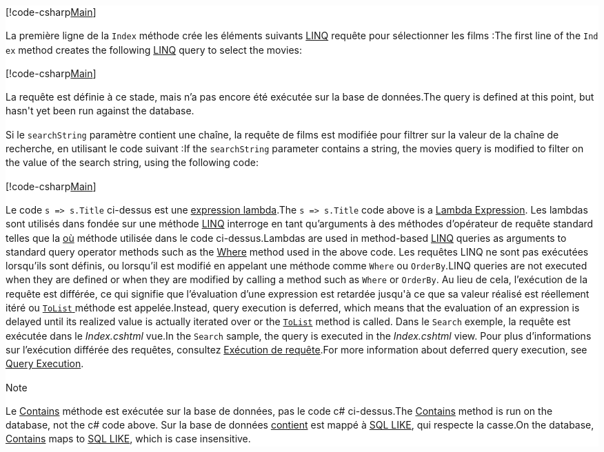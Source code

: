 [!code-csharp[Main](adding-search/samples/sample1.cs?highlight=1,6-9)]

<span data-ttu-id="5abaa-109">La première ligne de la `Index` méthode crée les éléments suivants [LINQ](https://msdn.microsoft.com/en-us/library/bb397926.aspx) requête pour sélectionner les films :</span><span class="sxs-lookup"><span data-stu-id="5abaa-109">The first line of the `Index` method creates the following [LINQ](https://msdn.microsoft.com/en-us/library/bb397926.aspx) query to select the movies:</span></span>

[!code-csharp[Main](adding-search/samples/sample2.cs)]

<span data-ttu-id="5abaa-110">La requête est définie à ce stade, mais n’a pas encore été exécutée sur la base de données.</span><span class="sxs-lookup"><span data-stu-id="5abaa-110">The query is defined at this point, but hasn't yet been run against the database.</span></span>

<span data-ttu-id="5abaa-111">Si le `searchString` paramètre contient une chaîne, la requête de films est modifiée pour filtrer sur la valeur de la chaîne de recherche, en utilisant le code suivant :</span><span class="sxs-lookup"><span data-stu-id="5abaa-111">If the `searchString` parameter contains a string, the movies query is modified to filter on the value of the search string, using the following code:</span></span>

[!code-csharp[Main](adding-search/samples/sample3.cs)]

<span data-ttu-id="5abaa-112">Le code `s => s.Title` ci-dessus est une [expression lambda](https://msdn.microsoft.com/en-us/library/bb397687.aspx).</span><span class="sxs-lookup"><span data-stu-id="5abaa-112">The `s => s.Title` code above is a [Lambda Expression](https://msdn.microsoft.com/en-us/library/bb397687.aspx).</span></span> <span data-ttu-id="5abaa-113">Les lambdas sont utilisés dans fondée sur une méthode [LINQ](https://msdn.microsoft.com/en-us/library/bb397926.aspx) interroge en tant qu’arguments à des méthodes d’opérateur de requête standard telles que la [où](https://msdn.microsoft.com/en-us/library/system.linq.enumerable.where.aspx) méthode utilisée dans le code ci-dessus.</span><span class="sxs-lookup"><span data-stu-id="5abaa-113">Lambdas are used in method-based [LINQ](https://msdn.microsoft.com/en-us/library/bb397926.aspx) queries as arguments to standard query operator methods such as the [Where](https://msdn.microsoft.com/en-us/library/system.linq.enumerable.where.aspx) method used in the above code.</span></span> <span data-ttu-id="5abaa-114">Les requêtes LINQ ne sont pas exécutées lorsqu’ils sont définis, ou lorsqu’il est modifié en appelant une méthode comme `Where` ou `OrderBy`.</span><span class="sxs-lookup"><span data-stu-id="5abaa-114">LINQ queries are not executed when they are defined or when they are modified by calling a method such as `Where` or `OrderBy`.</span></span> <span data-ttu-id="5abaa-115">Au lieu de cela, l’exécution de la requête est différée, ce qui signifie que l’évaluation d’une expression est retardée jusqu'à ce que sa valeur réalisé est réellement itéré ou [ `ToList` ](https://msdn.microsoft.com/en-us/library/bb342261.aspx) méthode est appelée.</span><span class="sxs-lookup"><span data-stu-id="5abaa-115">Instead, query execution is deferred, which means that the evaluation of an expression is delayed until its realized value is actually iterated over or the [`ToList`](https://msdn.microsoft.com/en-us/library/bb342261.aspx) method is called.</span></span> <span data-ttu-id="5abaa-116">Dans le `Search` exemple, la requête est exécutée dans le *Index.cshtml* vue.</span><span class="sxs-lookup"><span data-stu-id="5abaa-116">In the `Search` sample, the query is executed in the *Index.cshtml* view.</span></span> <span data-ttu-id="5abaa-117">Pour plus d’informations sur l’exécution différée des requêtes, consultez [Exécution de requête](https://msdn.microsoft.com/en-us/library/bb738633.aspx).</span><span class="sxs-lookup"><span data-stu-id="5abaa-117">For more information about deferred query execution, see [Query Execution](https://msdn.microsoft.com/en-us/library/bb738633.aspx).</span></span>

> [!NOTE]
> <span data-ttu-id="5abaa-118">Le [Contains](https://msdn.microsoft.com/en-us/library/bb155125.aspx) méthode est exécutée sur la base de données, pas le code c# ci-dessus.</span><span class="sxs-lookup"><span data-stu-id="5abaa-118">The [Contains](https://msdn.microsoft.com/en-us/library/bb155125.aspx) method is run on the database, not the c# code above.</span></span> <span data-ttu-id="5abaa-119">Sur la base de données [contient](https://msdn.microsoft.com/en-us/library/bb155125.aspx) est mappé à [SQL LIKE](https://msdn.microsoft.com/en-us/library/ms179859.aspx), qui respecte la casse.</span><span class="sxs-lookup"><span data-stu-id="5abaa-119">On the database, [Contains](https://msdn.microsoft.com/en-us/library/bb155125.aspx) maps to [SQL LIKE](https://msdn.microsoft.com/en-us/library/ms179859.aspx), which is case insensitive.</span></span>
